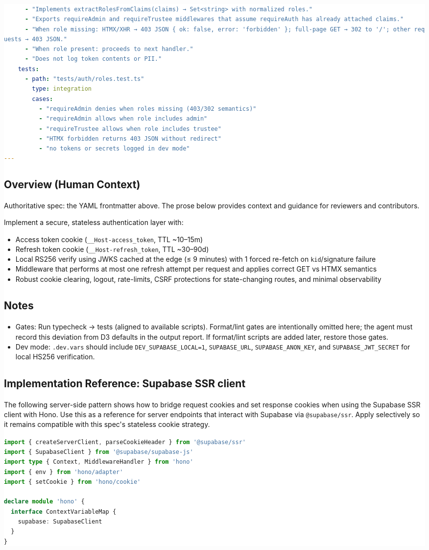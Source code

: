 ```yaml
      - "Implements extractRolesFromClaims(claims) → Set<string> with normalized roles."
      - "Exports requireAdmin and requireTrustee middlewares that assume requireAuth has already attached claims."
      - "When role missing: HTMX/XHR → 403 JSON { ok: false, error: 'forbidden' }; full-page GET → 302 to '/'; other requests → 403 JSON."
      - "When role present: proceeds to next handler."
      - "Does not log token contents or PII."
    tests:
      - path: "tests/auth/roles.test.ts"
        type: integration
        cases:
          - "requireAdmin denies when roles missing (403/302 semantics)"
          - "requireAdmin allows when role includes admin"
          - "requireTrustee allows when role includes trustee"
          - "HTMX forbidden returns 403 JSON without redirect"
          - "no tokens or secrets logged in dev mode"
---
```


## Overview (Human Context)

Authoritative spec: the YAML frontmatter above. The prose below provides context and guidance for reviewers and contributors.

Implement a secure, stateless authentication layer with:

- Access token cookie (`__Host-access_token`, TTL ~10–15m)
- Refresh token cookie (`__Host-refresh_token`, TTL ~30–90d)
- Local RS256 verify using JWKS cached at the edge (≤ 9 minutes) with 1 forced re-fetch on `kid`/signature failure
- Middleware that performs at most one refresh attempt per request and applies correct GET vs HTMX semantics
- Robust cookie clearing, logout, rate-limits, CSRF protections for state-changing routes, and minimal observability

## Notes

- Gates: Run typecheck → tests (aligned to available scripts). Format/lint gates are intentionally omitted here; the agent must record this deviation from D3 defaults in the output report. If format/lint scripts are added later, restore those gates.
- Dev mode: `.dev.vars` should include `DEV_SUPABASE_LOCAL=1`, `SUPABASE_URL`, `SUPABASE_ANON_KEY`, and `SUPABASE_JWT_SECRET` for local HS256 verification.

## Implementation Reference: Supabase SSR client

The following server-side pattern shows how to bridge request cookies and set response cookies when using the Supabase SSR client with Hono. Use this as a reference for server endpoints that interact with Supabase via `@supabase/ssr`. Apply selectively so it remains compatible with this spec's stateless cookie strategy.

```ts
import { createServerClient, parseCookieHeader } from '@supabase/ssr'
import { SupabaseClient } from '@supabase/supabase-js'
import type { Context, MiddlewareHandler } from 'hono'
import { env } from 'hono/adapter'
import { setCookie } from 'hono/cookie'

declare module 'hono' {
  interface ContextVariableMap {
    supabase: SupabaseClient
  }
}

```